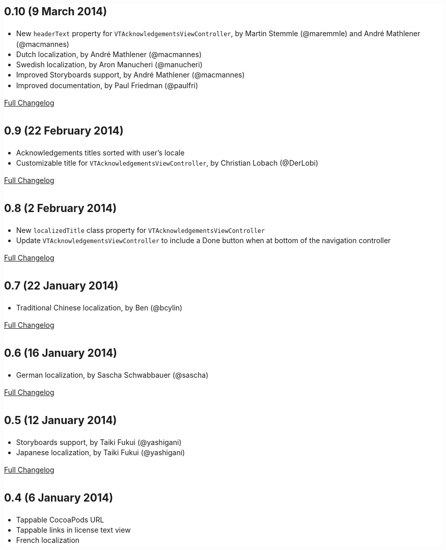 ## 0.10 (9 March 2014)

- New `headerText` property for `VTAcknowledgementsViewController`, by Martin Stemmle (@maremmle) and André Mathlener (@macmannes)
- Dutch localization, by André Mathlener (@macmannes)
- Swedish localization, by Aron Manucheri (@manucheri)
- Improved Storyboards support, by André Mathlener (@macmannes)
- Improved documentation, by Paul Friedman (@paulfri)

[Full Changelog](https://github.com/vtourraine/VTAcknowledgementsViewController/compare/0.9...0.10)


## 0.9 (22 February 2014)

- Acknowledgements titles sorted with user’s locale
- Customizable title for `VTAcknowledgementsViewController`, by Christian Lobach (@DerLobi)

[Full Changelog](https://github.com/vtourraine/VTAcknowledgementsViewController/compare/0.8...0.9)


## 0.8 (2 February 2014)

- New `localizedTitle` class property for `VTAcknowledgementsViewController`
- Update `VTAcknowledgementsViewController` to include a Done button when at bottom of the navigation controller

[Full Changelog](https://github.com/vtourraine/VTAcknowledgementsViewController/compare/0.7...0.8)


## 0.7 (22 January 2014)

- Traditional Chinese localization, by Ben (@bcylin)

[Full Changelog](https://github.com/vtourraine/VTAcknowledgementsViewController/compare/0.6...0.7)


## 0.6 (16 January 2014)

- German localization, by Sascha Schwabbauer (@sascha)

[Full Changelog](https://github.com/vtourraine/VTAcknowledgementsViewController/compare/0.5...0.6)


## 0.5 (12 January 2014)

- Storyboards support, by Taiki Fukui (@yashigani)
- Japanese localization, by Taiki Fukui (@yashigani)

[Full Changelog](https://github.com/vtourraine/VTAcknowledgementsViewController/compare/0.4...0.5)


## 0.4 (6 January 2014)

- Tappable CocoaPods URL
- Tappable links in license text view
- French localization
